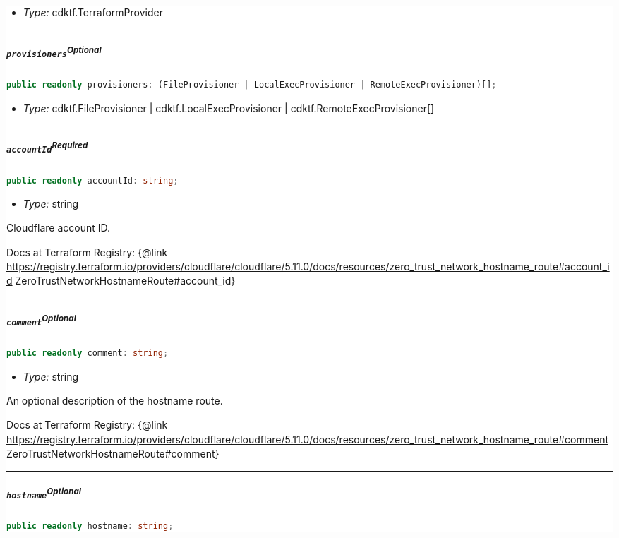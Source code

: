 - *Type:* cdktf.TerraformProvider

---

##### `provisioners`<sup>Optional</sup> <a name="provisioners" id="@cdktf/provider-cloudflare.zeroTrustNetworkHostnameRoute.ZeroTrustNetworkHostnameRouteConfig.property.provisioners"></a>

```typescript
public readonly provisioners: (FileProvisioner | LocalExecProvisioner | RemoteExecProvisioner)[];
```

- *Type:* cdktf.FileProvisioner | cdktf.LocalExecProvisioner | cdktf.RemoteExecProvisioner[]

---

##### `accountId`<sup>Required</sup> <a name="accountId" id="@cdktf/provider-cloudflare.zeroTrustNetworkHostnameRoute.ZeroTrustNetworkHostnameRouteConfig.property.accountId"></a>

```typescript
public readonly accountId: string;
```

- *Type:* string

Cloudflare account ID.

Docs at Terraform Registry: {@link https://registry.terraform.io/providers/cloudflare/cloudflare/5.11.0/docs/resources/zero_trust_network_hostname_route#account_id ZeroTrustNetworkHostnameRoute#account_id}

---

##### `comment`<sup>Optional</sup> <a name="comment" id="@cdktf/provider-cloudflare.zeroTrustNetworkHostnameRoute.ZeroTrustNetworkHostnameRouteConfig.property.comment"></a>

```typescript
public readonly comment: string;
```

- *Type:* string

An optional description of the hostname route.

Docs at Terraform Registry: {@link https://registry.terraform.io/providers/cloudflare/cloudflare/5.11.0/docs/resources/zero_trust_network_hostname_route#comment ZeroTrustNetworkHostnameRoute#comment}

---

##### `hostname`<sup>Optional</sup> <a name="hostname" id="@cdktf/provider-cloudflare.zeroTrustNetworkHostnameRoute.ZeroTrustNetworkHostnameRouteConfig.property.hostname"></a>

```typescript
public readonly hostname: string;
```
